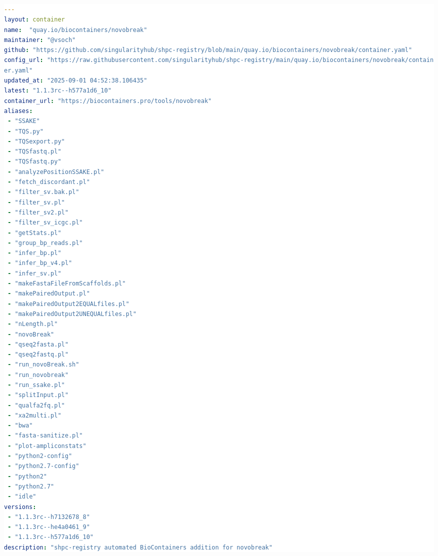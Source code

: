 ```yaml
---
layout: container
name:  "quay.io/biocontainers/novobreak"
maintainer: "@vsoch"
github: "https://github.com/singularityhub/shpc-registry/blob/main/quay.io/biocontainers/novobreak/container.yaml"
config_url: "https://raw.githubusercontent.com/singularityhub/shpc-registry/main/quay.io/biocontainers/novobreak/container.yaml"
updated_at: "2025-09-01 04:52:38.106435"
latest: "1.1.3rc--h577a1d6_10"
container_url: "https://biocontainers.pro/tools/novobreak"
aliases:
 - "SSAKE"
 - "TQS.py"
 - "TQSexport.py"
 - "TQSfastq.pl"
 - "TQSfastq.py"
 - "analyzePositionSSAKE.pl"
 - "fetch_discordant.pl"
 - "filter_sv.bak.pl"
 - "filter_sv.pl"
 - "filter_sv2.pl"
 - "filter_sv_icgc.pl"
 - "getStats.pl"
 - "group_bp_reads.pl"
 - "infer_bp.pl"
 - "infer_bp_v4.pl"
 - "infer_sv.pl"
 - "makeFastaFileFromScaffolds.pl"
 - "makePairedOutput.pl"
 - "makePairedOutput2EQUALfiles.pl"
 - "makePairedOutput2UNEQUALfiles.pl"
 - "nLength.pl"
 - "novoBreak"
 - "qseq2fasta.pl"
 - "qseq2fastq.pl"
 - "run_novoBreak.sh"
 - "run_novobreak"
 - "run_ssake.pl"
 - "splitInput.pl"
 - "qualfa2fq.pl"
 - "xa2multi.pl"
 - "bwa"
 - "fasta-sanitize.pl"
 - "plot-ampliconstats"
 - "python2-config"
 - "python2.7-config"
 - "python2"
 - "python2.7"
 - "idle"
versions:
 - "1.1.3rc--h7132678_8"
 - "1.1.3rc--he4a0461_9"
 - "1.1.3rc--h577a1d6_10"
description: "shpc-registry automated BioContainers addition for novobreak"
```